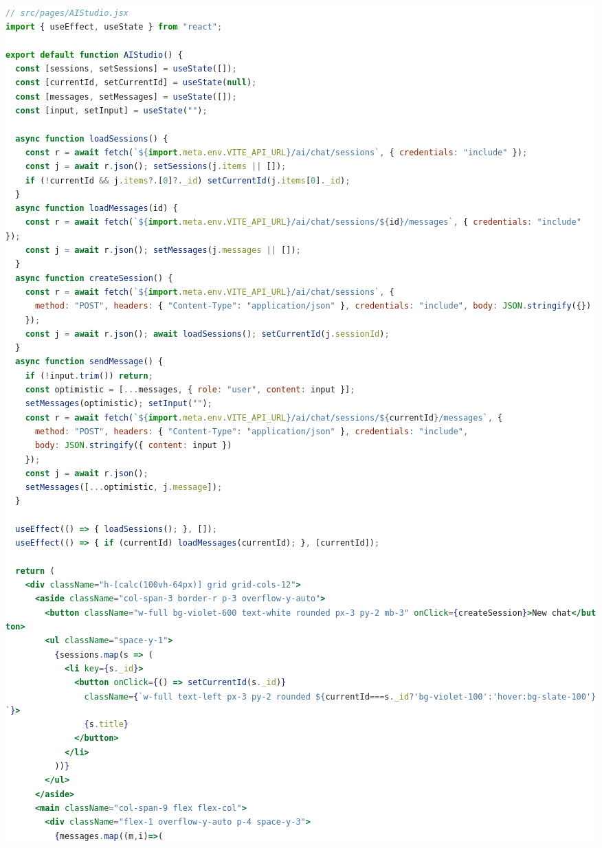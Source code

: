 ```jsx
// src/pages/AIStudio.jsx
import { useEffect, useState } from "react";

export default function AIStudio() {
  const [sessions, setSessions] = useState([]);
  const [currentId, setCurrentId] = useState(null);
  const [messages, setMessages] = useState([]);
  const [input, setInput] = useState("");

  async function loadSessions() {
    const r = await fetch(`${import.meta.env.VITE_API_URL}/ai/chat/sessions`, { credentials: "include" });
    const j = await r.json(); setSessions(j.items || []);
    if (!currentId && j.items?.[0]?._id) setCurrentId(j.items[0]._id);
  }
  async function loadMessages(id) {
    const r = await fetch(`${import.meta.env.VITE_API_URL}/ai/chat/sessions/${id}/messages`, { credentials: "include" });
    const j = await r.json(); setMessages(j.messages || []);
  }
  async function createSession() {
    const r = await fetch(`${import.meta.env.VITE_API_URL}/ai/chat/sessions`, {
      method: "POST", headers: { "Content-Type": "application/json" }, credentials: "include", body: JSON.stringify({})
    });
    const j = await r.json(); await loadSessions(); setCurrentId(j.sessionId);
  }
  async function sendMessage() {
    if (!input.trim()) return;
    const optimistic = [...messages, { role: "user", content: input }];
    setMessages(optimistic); setInput("");
    const r = await fetch(`${import.meta.env.VITE_API_URL}/ai/chat/sessions/${currentId}/messages`, {
      method: "POST", headers: { "Content-Type": "application/json" }, credentials: "include",
      body: JSON.stringify({ content: input })
    });
    const j = await r.json();
    setMessages([...optimistic, j.message]);
  }

  useEffect(() => { loadSessions(); }, []);
  useEffect(() => { if (currentId) loadMessages(currentId); }, [currentId]);

  return (
    <div className="h-[calc(100vh-64px)] grid grid-cols-12">
      <aside className="col-span-3 border-r p-3 overflow-y-auto">
        <button className="w-full bg-violet-600 text-white rounded px-3 py-2 mb-3" onClick={createSession}>New chat</button>
        <ul className="space-y-1">
          {sessions.map(s => (
            <li key={s._id}>
              <button onClick={() => setCurrentId(s._id)}
                className={`w-full text-left px-3 py-2 rounded ${currentId===s._id?'bg-violet-100':'hover:bg-slate-100'}`}>
                {s.title}
              </button>
            </li>
          ))}
        </ul>
      </aside>
      <main className="col-span-9 flex flex-col">
        <div className="flex-1 overflow-y-auto p-4 space-y-3">
          {messages.map((m,i)=>(
```